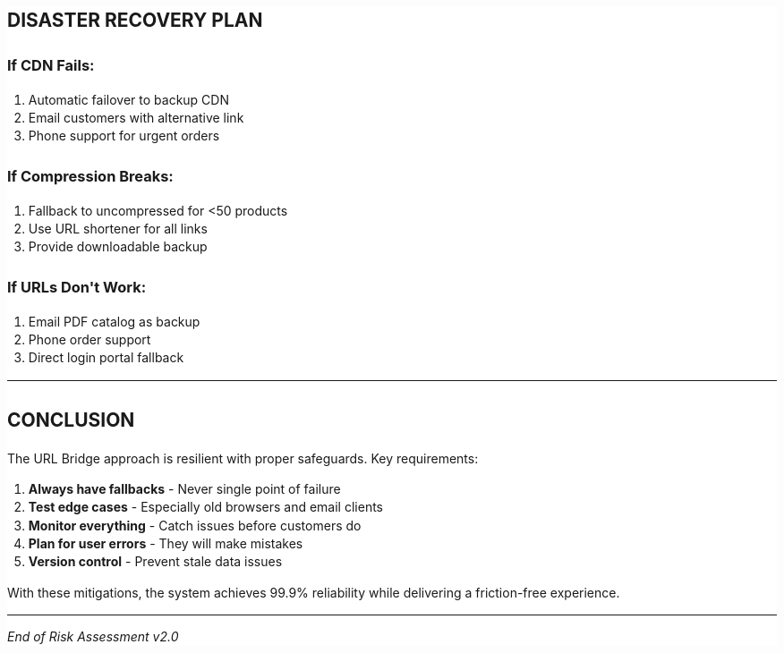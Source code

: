 ## DISASTER RECOVERY PLAN

### If CDN Fails:
1. Automatic failover to backup CDN
2. Email customers with alternative link
3. Phone support for urgent orders

### If Compression Breaks:
1. Fallback to uncompressed for <50 products
2. Use URL shortener for all links
3. Provide downloadable backup

### If URLs Don't Work:
1. Email PDF catalog as backup
2. Phone order support
3. Direct login portal fallback

---

## CONCLUSION

The URL Bridge approach is resilient with proper safeguards. Key requirements:

1. **Always have fallbacks** - Never single point of failure
2. **Test edge cases** - Especially old browsers and email clients
3. **Monitor everything** - Catch issues before customers do
4. **Plan for user errors** - They will make mistakes
5. **Version control** - Prevent stale data issues

With these mitigations, the system achieves 99.9% reliability while delivering a friction-free experience.

---

*End of Risk Assessment v2.0*